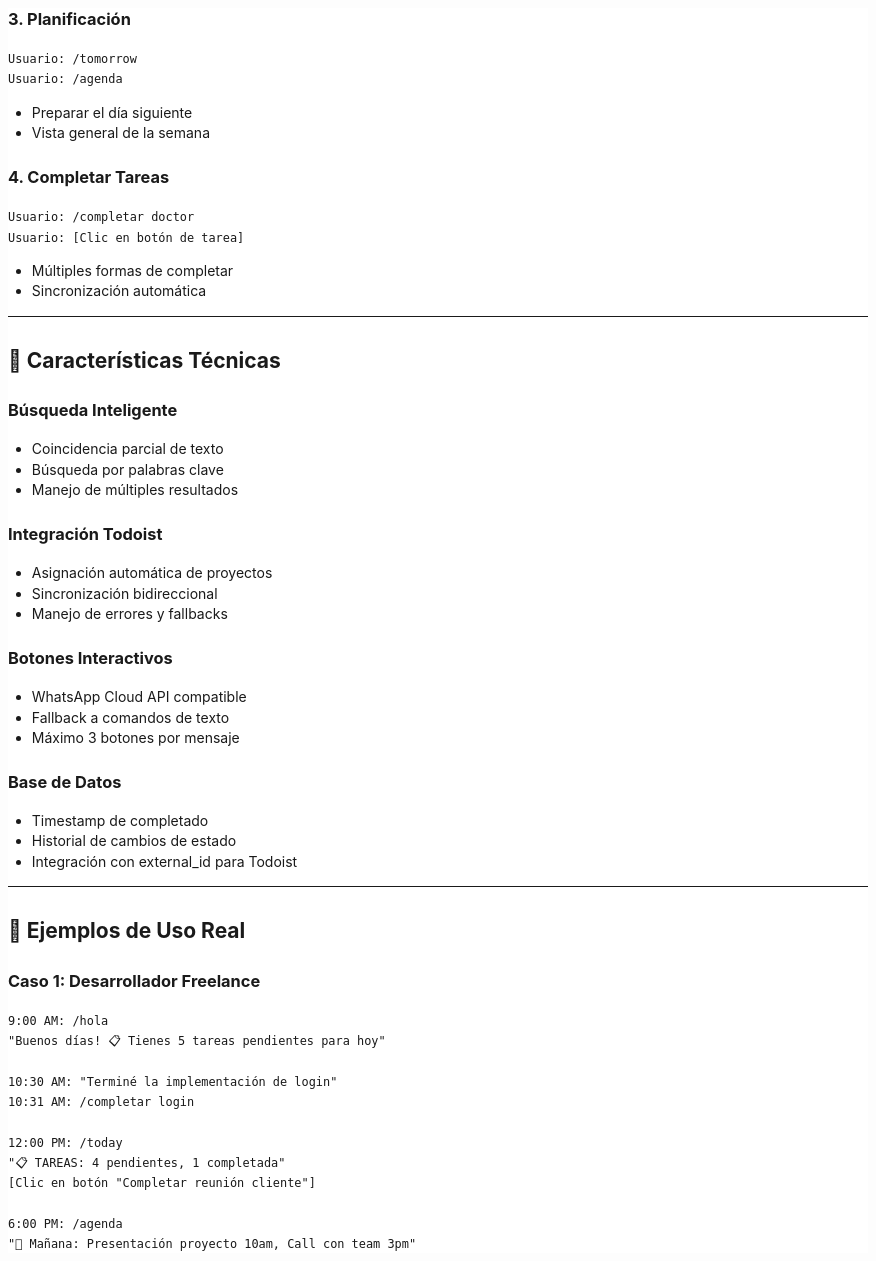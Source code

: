 ### **3. Planificación**
```
Usuario: /tomorrow
Usuario: /agenda
```
- Preparar el día siguiente
- Vista general de la semana

### **4. Completar Tareas**
```
Usuario: /completar doctor
Usuario: [Clic en botón de tarea]
```
- Múltiples formas de completar
- Sincronización automática

---

## 🔧 Características Técnicas

### **Búsqueda Inteligente**
- Coincidencia parcial de texto
- Búsqueda por palabras clave
- Manejo de múltiples resultados

### **Integración Todoist**
- Asignación automática de proyectos
- Sincronización bidireccional
- Manejo de errores y fallbacks

### **Botones Interactivos**
- WhatsApp Cloud API compatible
- Fallback a comandos de texto
- Máximo 3 botones por mensaje

### **Base de Datos**
- Timestamp de completado
- Historial de cambios de estado
- Integración con external_id para Todoist

---

## 🎉 Ejemplos de Uso Real

### **Caso 1: Desarrollador Freelance**
```
9:00 AM: /hola
"Buenos días! 📋 Tienes 5 tareas pendientes para hoy"

10:30 AM: "Terminé la implementación de login"
10:31 AM: /completar login

12:00 PM: /today
"📋 TAREAS: 4 pendientes, 1 completada"
[Clic en botón "Completar reunión cliente"]

6:00 PM: /agenda
"📅 Mañana: Presentación proyecto 10am, Call con team 3pm"
```
